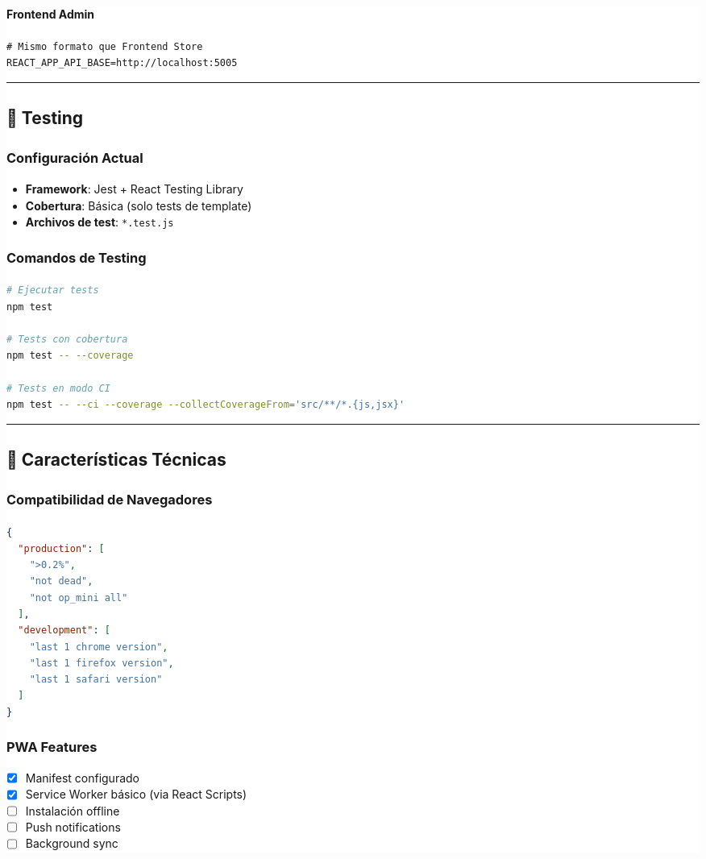 #### Frontend Admin
```env
# Mismo formato que Frontend Store
REACT_APP_API_BASE=http://localhost:5005
```

---

## 🧪 Testing

### Configuración Actual
- **Framework**: Jest + React Testing Library
- **Cobertura**: Básica (solo tests de template)
- **Archivos de test**: `*.test.js`

### Comandos de Testing
```bash
# Ejecutar tests
npm test

# Tests con cobertura
npm test -- --coverage

# Tests en modo CI
npm test -- --ci --coverage --collectCoverageFrom='src/**/*.{js,jsx}'
```

---

## 📱 Características Técnicas

### Compatibilidad de Navegadores
```json
{
  "production": [
    ">0.2%",
    "not dead",
    "not op_mini all"
  ],
  "development": [
    "last 1 chrome version",
    "last 1 firefox version",
    "last 1 safari version"
  ]
}
```

### PWA Features
- [x] Manifest configurado
- [x] Service Worker básico (via React Scripts)
- [ ] Instalación offline
- [ ] Push notifications
- [ ] Background sync
